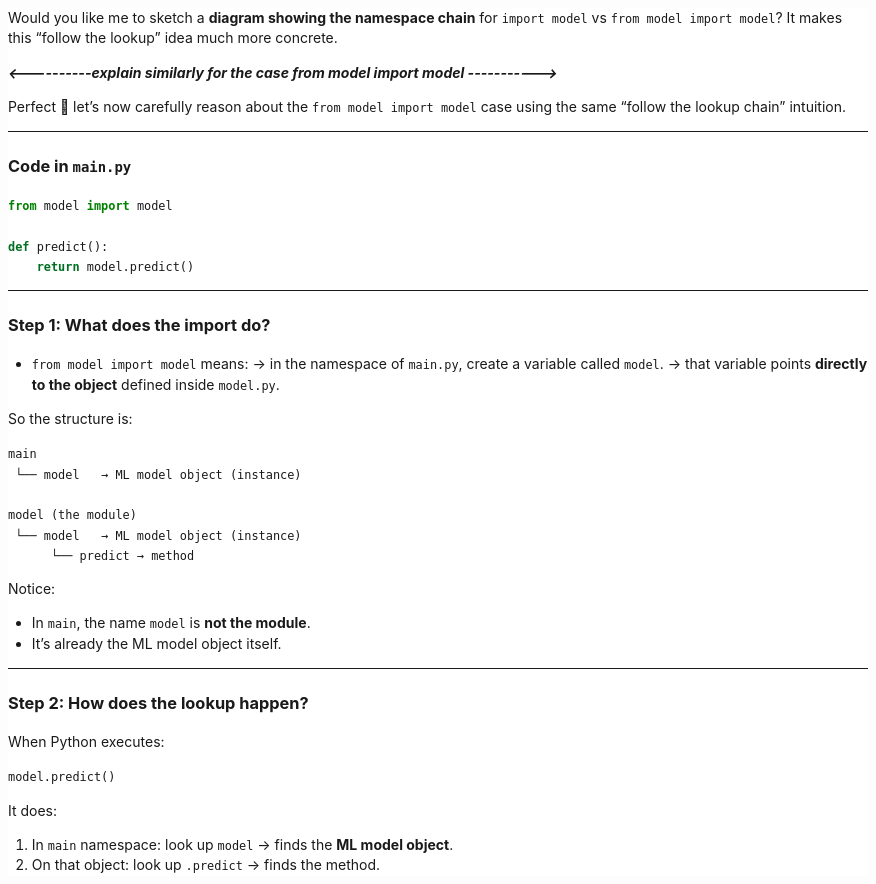 
Would you like me to sketch a **diagram showing the namespace chain** for `import model` vs `from model import model`? It makes this “follow the lookup” idea much more concrete.


***<----------explain similarly for the case from model import model ----------->***

Perfect 🙌 let’s now carefully reason about the `from model import model` case using the same “follow the lookup chain” intuition.

---

### Code in `main.py`

```python
from model import model

def predict():
    return model.predict()
```

---

### Step 1: What does the import do?

* `from model import model` means:
  → in the namespace of `main.py`, create a variable called `model`.
  → that variable points **directly to the object** defined inside `model.py`.

So the structure is:

```
main
 └── model   → ML model object (instance)

model (the module)
 └── model   → ML model object (instance)
      └── predict → method
```

Notice:

* In `main`, the name `model` is **not the module**.
* It’s already the ML model object itself.

---

### Step 2: How does the lookup happen?

When Python executes:

```python
model.predict()
```

It does:

1. In `main` namespace: look up `model` → finds the **ML model object**.
2. On that object: look up `.predict` → finds the method.
